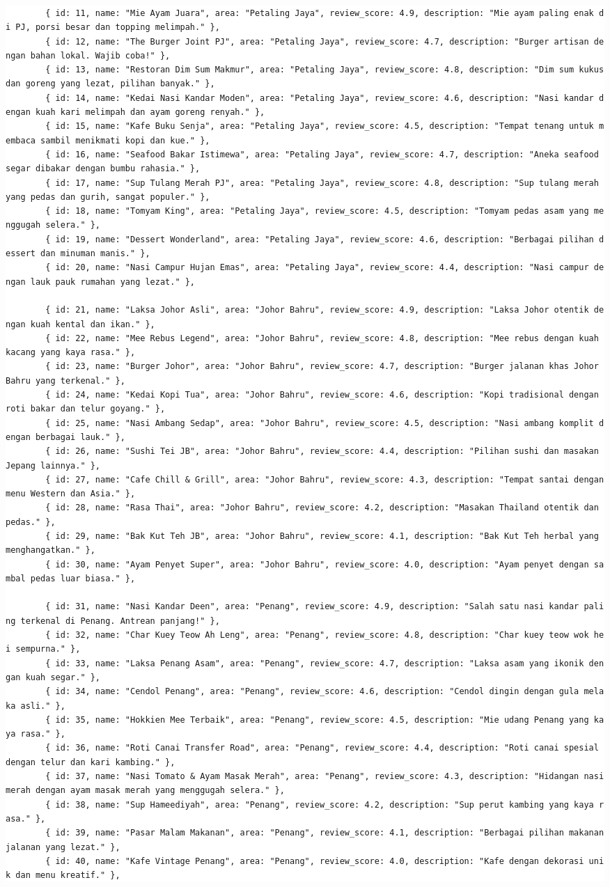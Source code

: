             { id: 11, name: "Mie Ayam Juara", area: "Petaling Jaya", review_score: 4.9, description: "Mie ayam paling enak di PJ, porsi besar dan topping melimpah." },
            { id: 12, name: "The Burger Joint PJ", area: "Petaling Jaya", review_score: 4.7, description: "Burger artisan dengan bahan lokal. Wajib coba!" },
            { id: 13, name: "Restoran Dim Sum Makmur", area: "Petaling Jaya", review_score: 4.8, description: "Dim sum kukus dan goreng yang lezat, pilihan banyak." },
            { id: 14, name: "Kedai Nasi Kandar Moden", area: "Petaling Jaya", review_score: 4.6, description: "Nasi kandar dengan kuah kari melimpah dan ayam goreng renyah." },
            { id: 15, name: "Kafe Buku Senja", area: "Petaling Jaya", review_score: 4.5, description: "Tempat tenang untuk membaca sambil menikmati kopi dan kue." },
            { id: 16, name: "Seafood Bakar Istimewa", area: "Petaling Jaya", review_score: 4.7, description: "Aneka seafood segar dibakar dengan bumbu rahasia." },
            { id: 17, name: "Sup Tulang Merah PJ", area: "Petaling Jaya", review_score: 4.8, description: "Sup tulang merah yang pedas dan gurih, sangat populer." },
            { id: 18, name: "Tomyam King", area: "Petaling Jaya", review_score: 4.5, description: "Tomyam pedas asam yang menggugah selera." },
            { id: 19, name: "Dessert Wonderland", area: "Petaling Jaya", review_score: 4.6, description: "Berbagai pilihan dessert dan minuman manis." },
            { id: 20, name: "Nasi Campur Hujan Emas", area: "Petaling Jaya", review_score: 4.4, description: "Nasi campur dengan lauk pauk rumahan yang lezat." },

            { id: 21, name: "Laksa Johor Asli", area: "Johor Bahru", review_score: 4.9, description: "Laksa Johor otentik dengan kuah kental dan ikan." },
            { id: 22, name: "Mee Rebus Legend", area: "Johor Bahru", review_score: 4.8, description: "Mee rebus dengan kuah kacang yang kaya rasa." },
            { id: 23, name: "Burger Johor", area: "Johor Bahru", review_score: 4.7, description: "Burger jalanan khas Johor Bahru yang terkenal." },
            { id: 24, name: "Kedai Kopi Tua", area: "Johor Bahru", review_score: 4.6, description: "Kopi tradisional dengan roti bakar dan telur goyang." },
            { id: 25, name: "Nasi Ambang Sedap", area: "Johor Bahru", review_score: 4.5, description: "Nasi ambang komplit dengan berbagai lauk." },
            { id: 26, name: "Sushi Tei JB", area: "Johor Bahru", review_score: 4.4, description: "Pilihan sushi dan masakan Jepang lainnya." },
            { id: 27, name: "Cafe Chill & Grill", area: "Johor Bahru", review_score: 4.3, description: "Tempat santai dengan menu Western dan Asia." },
            { id: 28, name: "Rasa Thai", area: "Johor Bahru", review_score: 4.2, description: "Masakan Thailand otentik dan pedas." },
            { id: 29, name: "Bak Kut Teh JB", area: "Johor Bahru", review_score: 4.1, description: "Bak Kut Teh herbal yang menghangatkan." },
            { id: 30, name: "Ayam Penyet Super", area: "Johor Bahru", review_score: 4.0, description: "Ayam penyet dengan sambal pedas luar biasa." },

            { id: 31, name: "Nasi Kandar Deen", area: "Penang", review_score: 4.9, description: "Salah satu nasi kandar paling terkenal di Penang. Antrean panjang!" },
            { id: 32, name: "Char Kuey Teow Ah Leng", area: "Penang", review_score: 4.8, description: "Char kuey teow wok hei sempurna." },
            { id: 33, name: "Laksa Penang Asam", area: "Penang", review_score: 4.7, description: "Laksa asam yang ikonik dengan kuah segar." },
            { id: 34, name: "Cendol Penang", area: "Penang", review_score: 4.6, description: "Cendol dingin dengan gula melaka asli." },
            { id: 35, name: "Hokkien Mee Terbaik", area: "Penang", review_score: 4.5, description: "Mie udang Penang yang kaya rasa." },
            { id: 36, name: "Roti Canai Transfer Road", area: "Penang", review_score: 4.4, description: "Roti canai spesial dengan telur dan kari kambing." },
            { id: 37, name: "Nasi Tomato & Ayam Masak Merah", area: "Penang", review_score: 4.3, description: "Hidangan nasi merah dengan ayam masak merah yang menggugah selera." },
            { id: 38, name: "Sup Hameediyah", area: "Penang", review_score: 4.2, description: "Sup perut kambing yang kaya rasa." },
            { id: 39, name: "Pasar Malam Makanan", area: "Penang", review_score: 4.1, description: "Berbagai pilihan makanan jalanan yang lezat." },
            { id: 40, name: "Kafe Vintage Penang", area: "Penang", review_score: 4.0, description: "Kafe dengan dekorasi unik dan menu kreatif." },
